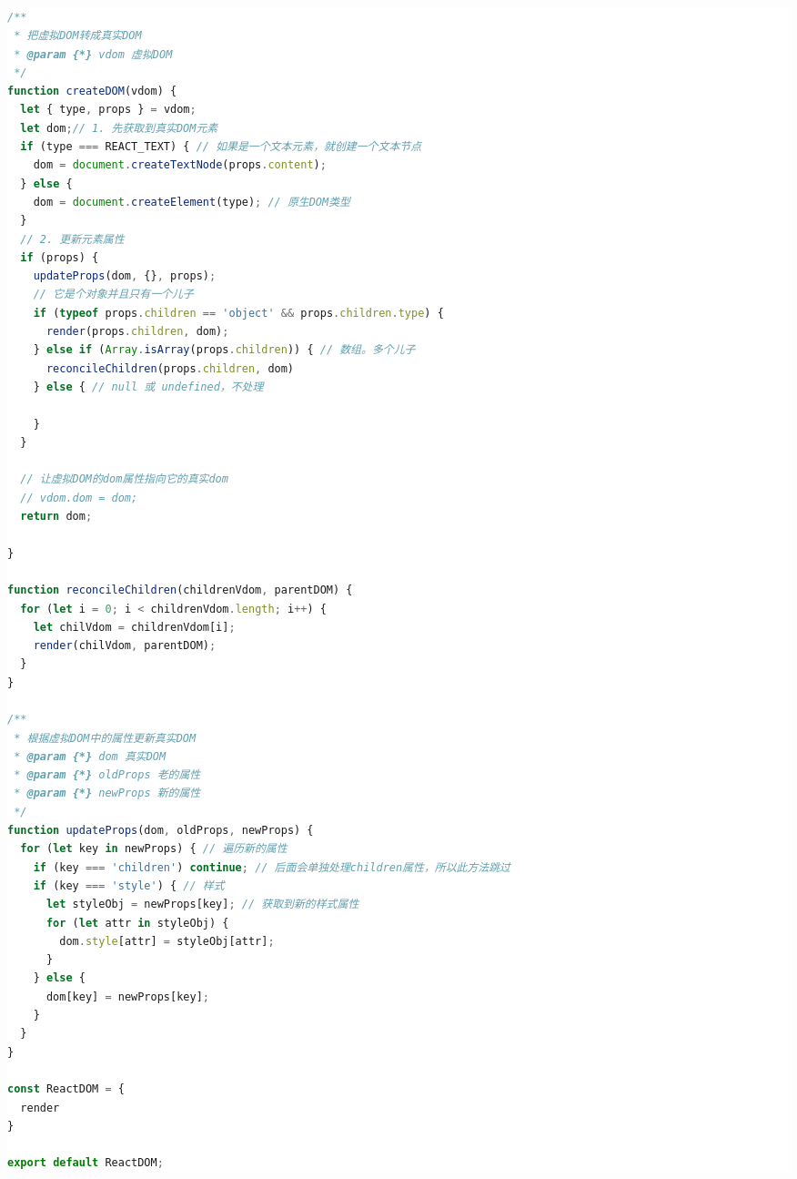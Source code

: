 ```javascript
/**
 * 把虚拟DOM转成真实DOM
 * @param {*} vdom 虚拟DOM
 */
function createDOM(vdom) {
  let { type, props } = vdom;
  let dom;// 1. 先获取到真实DOM元素
  if (type === REACT_TEXT) { // 如果是一个文本元素，就创建一个文本节点
    dom = document.createTextNode(props.content);
  } else {
    dom = document.createElement(type); // 原生DOM类型
  }
  // 2. 更新元素属性
  if (props) {
    updateProps(dom, {}, props);
    // 它是个对象并且只有一个儿子
    if (typeof props.children == 'object' && props.children.type) {
      render(props.children, dom);
    } else if (Array.isArray(props.children)) { // 数组。多个儿子
      reconcileChildren(props.children, dom)
    } else { // null 或 undefined，不处理

    }
  }

  // 让虚拟DOM的dom属性指向它的真实dom
  // vdom.dom = dom;
  return dom;

}

function reconcileChildren(childrenVdom, parentDOM) {
  for (let i = 0; i < childrenVdom.length; i++) {
    let chilVdom = childrenVdom[i];
    render(chilVdom, parentDOM);
  }
}

/**
 * 根据虚拟DOM中的属性更新真实DOM
 * @param {*} dom 真实DOM
 * @param {*} oldProps 老的属性
 * @param {*} newProps 新的属性
 */
function updateProps(dom, oldProps, newProps) {
  for (let key in newProps) { // 遍历新的属性
    if (key === 'children') continue; // 后面会单独处理children属性，所以此方法跳过
    if (key === 'style') { // 样式
      let styleObj = newProps[key]; // 获取到新的样式属性
      for (let attr in styleObj) {
        dom.style[attr] = styleObj[attr];
      }
    } else {
      dom[key] = newProps[key];
    }
  }
}

const ReactDOM = {
  render
}

export default ReactDOM;
```